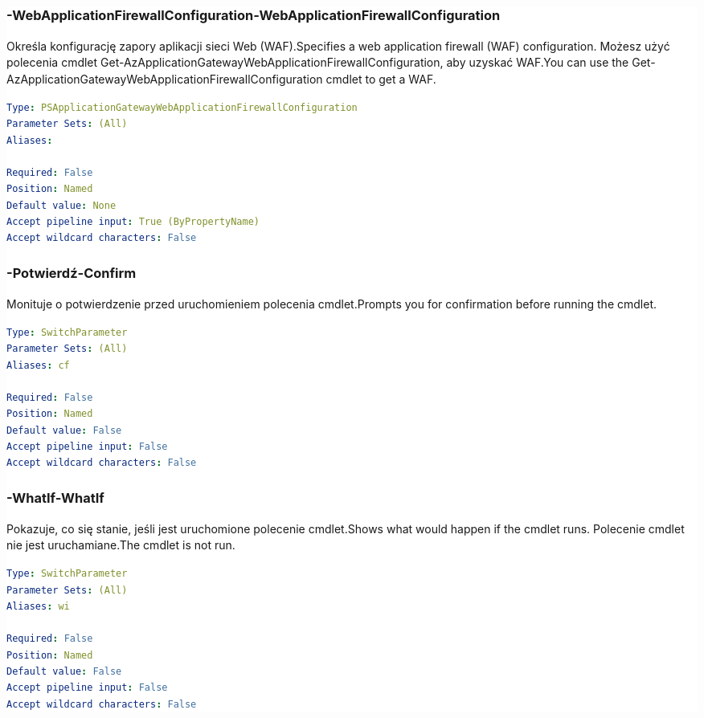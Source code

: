 ### <span data-ttu-id="84f58-188">-WebApplicationFirewallConfiguration</span><span class="sxs-lookup"><span data-stu-id="84f58-188">-WebApplicationFirewallConfiguration</span></span>
<span data-ttu-id="84f58-189">Określa konfigurację zapory aplikacji sieci Web (WAF).</span><span class="sxs-lookup"><span data-stu-id="84f58-189">Specifies a web application firewall (WAF) configuration.</span></span> <span data-ttu-id="84f58-190">Możesz użyć polecenia cmdlet Get-AzApplicationGatewayWebApplicationFirewallConfiguration, aby uzyskać WAF.</span><span class="sxs-lookup"><span data-stu-id="84f58-190">You can use the Get-AzApplicationGatewayWebApplicationFirewallConfiguration cmdlet to get a WAF.</span></span>

```yaml
Type: PSApplicationGatewayWebApplicationFirewallConfiguration
Parameter Sets: (All)
Aliases: 

Required: False
Position: Named
Default value: None
Accept pipeline input: True (ByPropertyName)
Accept wildcard characters: False
```

### <span data-ttu-id="84f58-191">-Potwierdź</span><span class="sxs-lookup"><span data-stu-id="84f58-191">-Confirm</span></span>
<span data-ttu-id="84f58-192">Monituje o potwierdzenie przed uruchomieniem polecenia cmdlet.</span><span class="sxs-lookup"><span data-stu-id="84f58-192">Prompts you for confirmation before running the cmdlet.</span></span>

```yaml
Type: SwitchParameter
Parameter Sets: (All)
Aliases: cf

Required: False
Position: Named
Default value: False
Accept pipeline input: False
Accept wildcard characters: False
```

### <span data-ttu-id="84f58-193">-WhatIf</span><span class="sxs-lookup"><span data-stu-id="84f58-193">-WhatIf</span></span>
<span data-ttu-id="84f58-194">Pokazuje, co się stanie, jeśli jest uruchomione polecenie cmdlet.</span><span class="sxs-lookup"><span data-stu-id="84f58-194">Shows what would happen if the cmdlet runs.</span></span>
<span data-ttu-id="84f58-195">Polecenie cmdlet nie jest uruchamiane.</span><span class="sxs-lookup"><span data-stu-id="84f58-195">The cmdlet is not run.</span></span>

```yaml
Type: SwitchParameter
Parameter Sets: (All)
Aliases: wi

Required: False
Position: Named
Default value: False
Accept pipeline input: False
Accept wildcard characters: False
```
